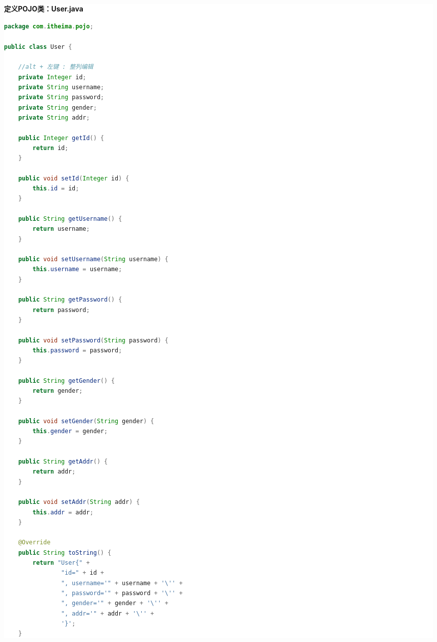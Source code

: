 **定义POJO类：User.java**

```java
package com.itheima.pojo;

public class User {

    //alt + 左键 : 整列编辑
    private Integer id;
    private String username;
    private String password;
    private String gender;
    private String addr;

    public Integer getId() {
        return id;
    }

    public void setId(Integer id) {
        this.id = id;
    }

    public String getUsername() {
        return username;
    }

    public void setUsername(String username) {
        this.username = username;
    }

    public String getPassword() {
        return password;
    }

    public void setPassword(String password) {
        this.password = password;
    }

    public String getGender() {
        return gender;
    }

    public void setGender(String gender) {
        this.gender = gender;
    }

    public String getAddr() {
        return addr;
    }

    public void setAddr(String addr) {
        this.addr = addr;
    }

    @Override
    public String toString() {
        return "User{" +
                "id=" + id +
                ", username='" + username + '\'' +
                ", password='" + password + '\'' +
                ", gender='" + gender + '\'' +
                ", addr='" + addr + '\'' +
                '}';
    }
```